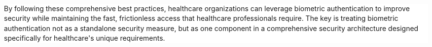 By following these comprehensive best practices, healthcare organizations can leverage biometric authentication to improve security while maintaining the fast, frictionless access that healthcare professionals require. The key is treating biometric authentication not as a standalone security measure, but as one component in a comprehensive security architecture designed specifically for healthcare's unique requirements.